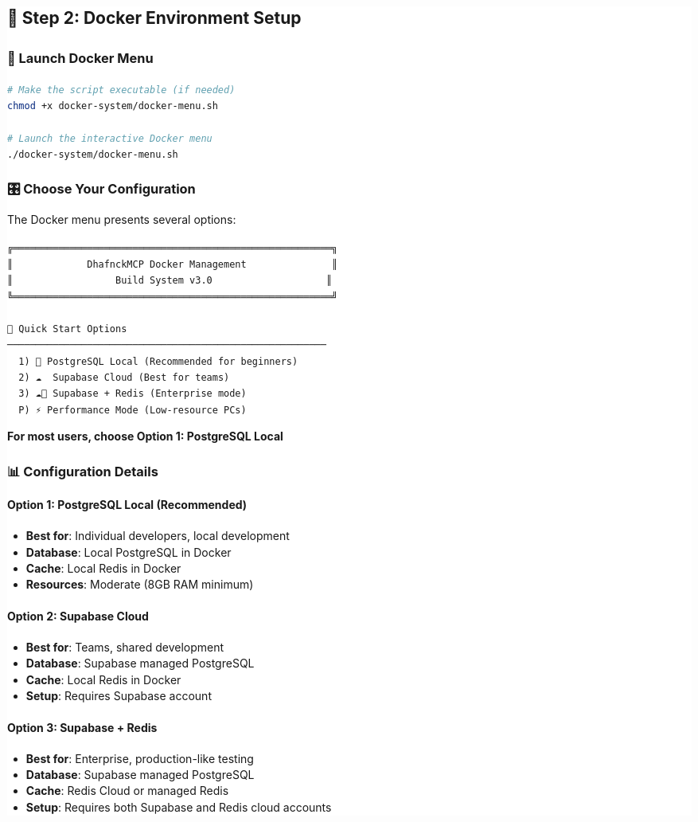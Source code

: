 
## 🐳 Step 2: Docker Environment Setup

### 🚀 Launch Docker Menu

```bash
# Make the script executable (if needed)
chmod +x docker-system/docker-menu.sh

# Launch the interactive Docker menu
./docker-system/docker-menu.sh
```

### 🎛️ Choose Your Configuration

The Docker menu presents several options:

```
╔════════════════════════════════════════════════════════╗
║             DhafnckMCP Docker Management               ║
║                  Build System v3.0                    ║
╚════════════════════════════════════════════════════════╝

🚀 Quick Start Options
────────────────────────────────────────────────────────
  1) 🐘 PostgreSQL Local (Recommended for beginners)
  2) ☁️  Supabase Cloud (Best for teams)
  3) ☁️🔴 Supabase + Redis (Enterprise mode)
  P) ⚡ Performance Mode (Low-resource PCs)
```

**For most users, choose Option 1: PostgreSQL Local**

### 📊 Configuration Details

#### **Option 1: PostgreSQL Local** (Recommended)
- **Best for**: Individual developers, local development
- **Database**: Local PostgreSQL in Docker
- **Cache**: Local Redis in Docker
- **Resources**: Moderate (8GB RAM minimum)

#### **Option 2: Supabase Cloud**
- **Best for**: Teams, shared development
- **Database**: Supabase managed PostgreSQL
- **Cache**: Local Redis in Docker
- **Setup**: Requires Supabase account

#### **Option 3: Supabase + Redis**
- **Best for**: Enterprise, production-like testing
- **Database**: Supabase managed PostgreSQL
- **Cache**: Redis Cloud or managed Redis
- **Setup**: Requires both Supabase and Redis cloud accounts
